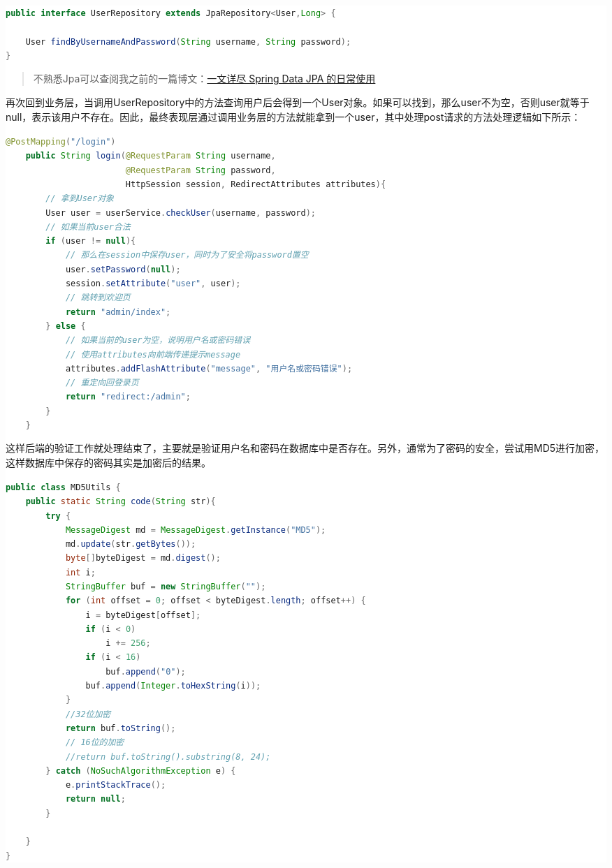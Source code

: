 ```java
public interface UserRepository extends JpaRepository<User,Long> {

    User findByUsernameAndPassword(String username, String password);
}
```

> 不熟悉Jpa可以查阅我之前的一篇博文：[一文详尽 Spring Data JPA 的日常使用](https://forlogen.blog.csdn.net/article/details/107151173)

再次回到业务层，当调用UserRepository中的方法查询用户后会得到一个User对象。如果可以找到，那么user不为空，否则user就等于null，表示该用户不存在。因此，最终表现层通过调用业务层的方法就能拿到一个user，其中处理post请求的方法处理逻辑如下所示：

```java
@PostMapping("/login")
    public String login(@RequestParam String username,
                        @RequestParam String password,
                        HttpSession session, RedirectAttributes attributes){
		// 拿到User对象
        User user = userService.checkUser(username, password);
        // 如果当前user合法
        if (user != null){
            // 那么在session中保存user，同时为了安全将password置空
            user.setPassword(null);
            session.setAttribute("user", user);
            // 跳转到欢迎页
            return "admin/index";
        } else {
            // 如果当前的user为空，说明用户名或密码错误
            // 使用attributes向前端传递提示message
            attributes.addFlashAttribute("message", "用户名或密码错误");
            // 重定向回登录页
            return "redirect:/admin";
        }
    }
```

这样后端的验证工作就处理结束了，主要就是验证用户名和密码在数据库中是否存在。另外，通常为了密码的安全，尝试用MD5进行加密，这样数据库中保存的密码其实是加密后的结果。

```java
public class MD5Utils {
    public static String code(String str){
        try {
            MessageDigest md = MessageDigest.getInstance("MD5");
            md.update(str.getBytes());
            byte[]byteDigest = md.digest();
            int i;
            StringBuffer buf = new StringBuffer("");
            for (int offset = 0; offset < byteDigest.length; offset++) {
                i = byteDigest[offset];
                if (i < 0)
                    i += 256;
                if (i < 16)
                    buf.append("0");
                buf.append(Integer.toHexString(i));
            }
            //32位加密
            return buf.toString();
            // 16位的加密
            //return buf.toString().substring(8, 24);
        } catch (NoSuchAlgorithmException e) {
            e.printStackTrace();
            return null;
        }

    }
}
```